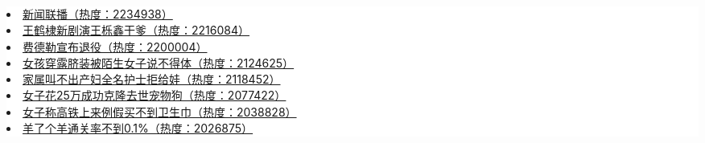 <li>
<a href="https://s.weibo.com/weibo?q=%23%E6%96%B0%E9%97%BB%E8%81%94%E6%92%AD%23" target="weibo">
新闻联播（热度：2234938）
</a>
</li>

<li>
<a href="https://s.weibo.com/weibo?q=%23%E7%8E%8B%E9%B9%A4%E6%A3%A3%E6%96%B0%E5%89%A7%E6%BC%94%E7%8E%8B%E6%A0%8E%E9%91%AB%E5%B9%B2%E7%88%B9%23" target="weibo">
王鹤棣新剧演王栎鑫干爹（热度：2216084）
</a>
</li>

<li>
<a href="https://s.weibo.com/weibo?q=%23%E8%B4%B9%E5%BE%B7%E5%8B%92%E5%AE%A3%E5%B8%83%E9%80%80%E5%BD%B9%23" target="weibo">
费德勒宣布退役（热度：2200004）
</a>
</li>

<li>
<a href="https://s.weibo.com/weibo?q=%23%E5%A5%B3%E5%AD%A9%E7%A9%BF%E9%9C%B2%E8%84%90%E8%A3%85%E8%A2%AB%E9%99%8C%E7%94%9F%E5%A5%B3%E5%AD%90%E8%AF%B4%E4%B8%8D%E5%BE%97%E4%BD%93%23" target="weibo">
女孩穿露脐装被陌生女子说不得体（热度：2124625）
</a>
</li>

<li>
<a href="https://s.weibo.com/weibo?q=%23%E5%AE%B6%E5%B1%9E%E5%8F%AB%E4%B8%8D%E5%87%BA%E4%BA%A7%E5%A6%87%E5%85%A8%E5%90%8D%E6%8A%A4%E5%A3%AB%E6%8B%92%E7%BB%99%E5%A8%83%23" target="weibo">
家属叫不出产妇全名护士拒给娃（热度：2118452）
</a>
</li>

<li>
<a href="https://s.weibo.com/weibo?q=%23%E5%A5%B3%E5%AD%90%E8%8A%B125%E4%B8%87%E6%88%90%E5%8A%9F%E5%85%8B%E9%9A%86%E5%8E%BB%E4%B8%96%E5%AE%A0%E7%89%A9%E7%8B%97%23" target="weibo">
女子花25万成功克隆去世宠物狗（热度：2077422）
</a>
</li>

<li>
<a href="https://s.weibo.com/weibo?q=%23%E5%A5%B3%E5%AD%90%E7%A7%B0%E9%AB%98%E9%93%81%E4%B8%8A%E6%9D%A5%E4%BE%8B%E5%81%87%E4%B9%B0%E4%B8%8D%E5%88%B0%E5%8D%AB%E7%94%9F%E5%B7%BE%23" target="weibo">
女子称高铁上来例假买不到卫生巾（热度：2038828）
</a>
</li>

<li>
<a href="https://s.weibo.com/weibo?q=%23%E7%BE%8A%E4%BA%86%E4%B8%AA%E7%BE%8A%E9%80%9A%E5%85%B3%E7%8E%87%E4%B8%8D%E5%88%B00.1%25%23" target="weibo">
羊了个羊通关率不到0.1%（热度：2026875）
</a>
</li>
